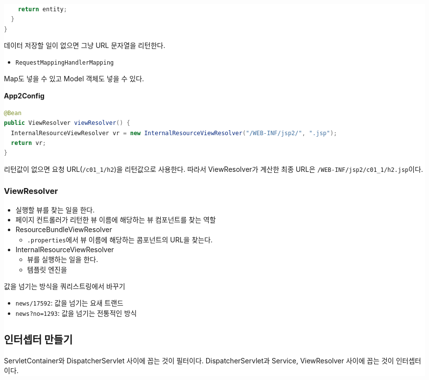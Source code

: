 ```java
    return entity;
  }
}
```



데이터 저장할 일이 없으면 그냥 URL 문자열을 리턴한다. 

- `RequestMappingHandlerMapping`





Map도 넣을 수 있고 Model 객체도 넣을 수 있다. 





**App2Config**

```java
@Bean
public ViewResolver viewResolver() {
  InternalResourceViewResolver vr = new InternalResourceViewResolver("/WEB-INF/jsp2/", ".jsp");
  return vr;
}
```



리턴값이 없으면 요청 URL(`/c01_1/h2`)을 리턴값으로 사용한다. 따라서 ViewResolver가 계산한 최종 URL은 `/WEB-INF/jsp2/c01_1/h2.jsp`이다. 



### ViewResolver

- 실행할 뷰를 찾는 일을 한다.
- 페이지 컨트롤러가 리턴한 뷰 이름에 해당하는 뷰 컴포넌트를 찾는 역할
- ResourceBundleViewResolver
  - `.properties`에서 뷰 이름에 해당하는 콤포넌트의 URL을 찾는다.
- InternalResourceViewResolver
  - 뷰를 실행하는 일을 한다.
  - 템플릿 엔진을 





값을 넘기는 방식을 쿼리스트링에서 바꾸기 

- `news/17592`: 값을 넘기는 요새 트랜드
- `news?no=1293`: 값을 넘기는 전통적인 방식



## 인터셉터 만들기

ServletContainer와 DispatcherServlet 사이에 꼽는 것이 필터이다. DispatcherServlet과 Service, ViewResolver 사이에 꼽는 것이 인터셉터이다. 
